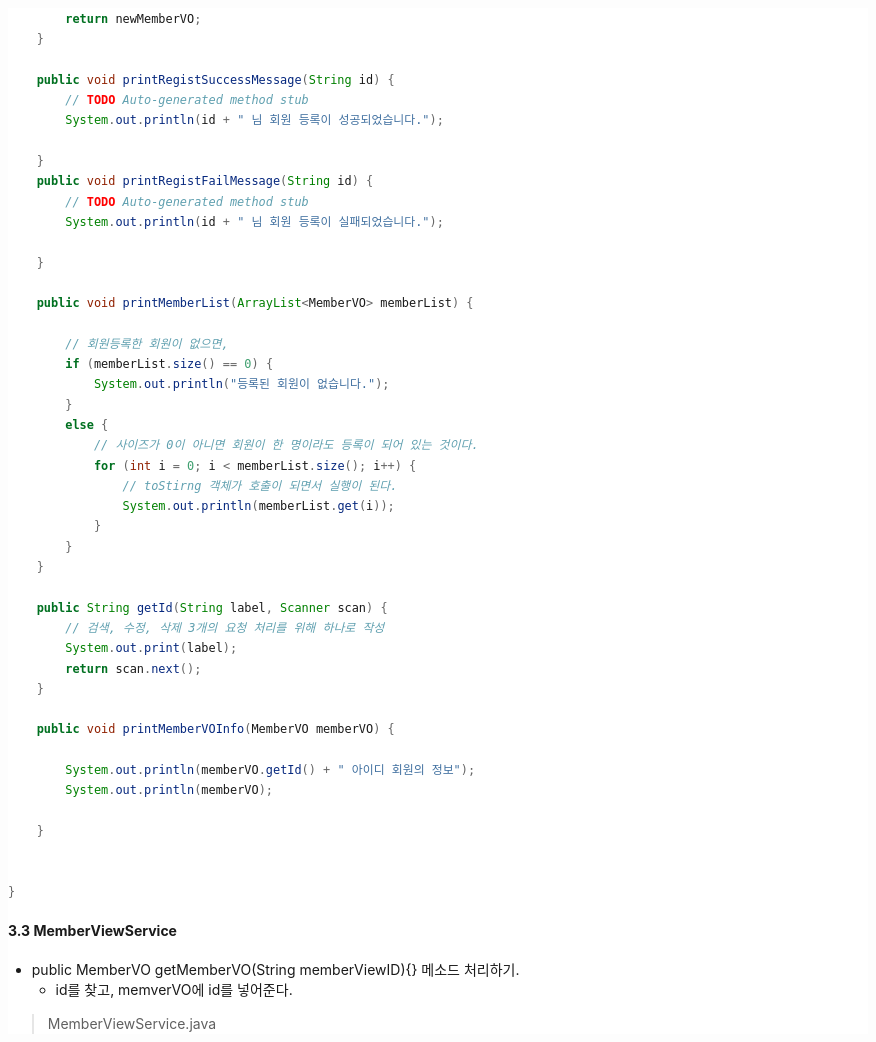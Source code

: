 ```java
		return newMemberVO;
	}

	public void printRegistSuccessMessage(String id) {
		// TODO Auto-generated method stub
		System.out.println(id + " 님 회원 등록이 성공되었습니다.");
		
	}
	public void printRegistFailMessage(String id) {
		// TODO Auto-generated method stub
		System.out.println(id + " 님 회원 등록이 실패되었습니다.");
		
	}

	public void printMemberList(ArrayList<MemberVO> memberList) {
		
		// 회원등록한 회원이 없으면, 
		if (memberList.size() == 0) {
			System.out.println("등록된 회원이 없습니다.");
		}
		else {
			// 사이즈가 0이 아니면 회원이 한 명이라도 등록이 되어 있는 것이다.
			for (int i = 0; i < memberList.size(); i++) {
				// toStirng 객체가 호출이 되면서 실행이 된다.
				System.out.println(memberList.get(i));
			}
		}
	}

	public String getId(String label, Scanner scan) {
		// 검색, 수정, 삭제 3개의 요청 처리를 위해 하나로 작성
		System.out.print(label);
		return scan.next();
	}

	public void printMemberVOInfo(MemberVO memberVO) {
		
		System.out.println(memberVO.getId() + " 아이디 회원의 정보");
		System.out.println(memberVO);
		
	}

	
}

```

#### 3.3 MemberViewService
* public MemberVO getMemberVO(String memberViewID){} 메소드 처리하기.
   *  id를 찾고, memverVO에 id를 넣어준다.
> MemberViewService.java 
